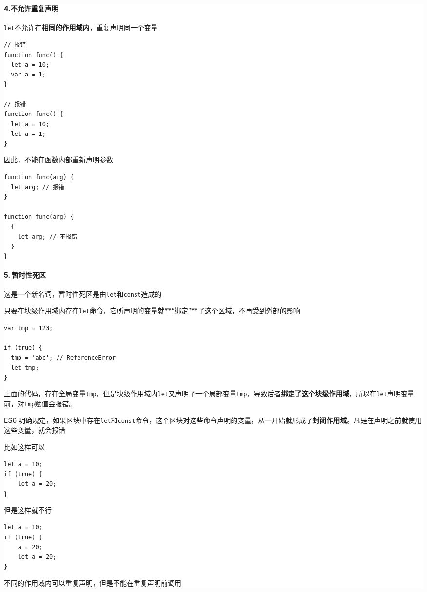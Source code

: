 #### 4.不允许重复声明

`let`不允许在**相同的作用域内**，重复声明同一个变量

```
// 报错
function func() {
  let a = 10;
  var a = 1;
}

// 报错
function func() {
  let a = 10;
  let a = 1;
}
```
因此，不能在函数内部重新声明参数
```
function func(arg) {
  let arg; // 报错
}

function func(arg) {
  {
    let arg; // 不报错
  }
}
```

#### 5. 暂时性死区

这是一个新名词，暂时性死区是由`let`和`const`造成的

只要在块级作用域内存在`let`命令，它所声明的变量就**“绑定”**了这个区域，不再受到外部的影响
```
var tmp = 123;

if (true) {
  tmp = 'abc'; // ReferenceError
  let tmp;
}
```
上面的代码，存在全局变量`tmp`，但是块级作用域内`let`又声明了一个局部变量`tmp`，导致后者**绑定了这个块级作用域**，所以在`let`声明变量前，对`tmp`赋值会报错。

ES6 明确规定，如果区块中存在`let`和`const`命令，这个区块对这些命令声明的变量，从一开始就形成了**封闭作用域**。凡是在声明之前就使用这些变量，就会报错

比如这样可以
```
let a = 10;
if (true) {
	let a = 20;
}
```
但是这样就不行
```
let a = 10;
if (true) {
	a = 20;
	let a = 20;
}
```
不同的作用域内可以重复声明，但是不能在重复声明前调用
